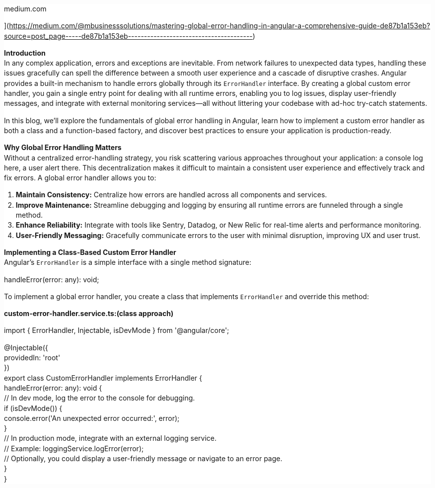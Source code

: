 medium.com



](https://medium.com/@mbusinesssolutions/mastering-global-error-handling-in-angular-a-comprehensive-guide-de87b1a153eb?source=post_page-----de87b1a153eb---------------------------------------)

**Introduction**  
In any complex application, errors and exceptions are inevitable. From network failures to unexpected data types, handling these issues gracefully can spell the difference between a smooth user experience and a cascade of disruptive crashes. Angular provides a built-in mechanism to handle errors globally through its `ErrorHandler` interface. By creating a global custom error handler, you gain a single entry point for dealing with all runtime errors, enabling you to log issues, display user-friendly messages, and integrate with external monitoring services—all without littering your codebase with ad-hoc try-catch statements.

In this blog, we’ll explore the fundamentals of global error handling in Angular, learn how to implement a custom error handler as both a class and a function-based factory, and discover best practices to ensure your application is production-ready.

**Why Global Error Handling Matters**  
Without a centralized error-handling strategy, you risk scattering various approaches throughout your application: a console log here, a user alert there. This decentralization makes it difficult to maintain a consistent user experience and effectively track and fix errors. A global error handler allows you to:

1.  **Maintain Consistency:** Centralize how errors are handled across all components and services.
2.  **Improve Maintenance:** Streamline debugging and logging by ensuring all runtime errors are funneled through a single method.
3.  **Enhance Reliability:** Integrate with tools like Sentry, Datadog, or New Relic for real-time alerts and performance monitoring.
4.  **User-Friendly Messaging:** Gracefully communicate errors to the user with minimal disruption, improving UX and user trust.

**Implementing a Class-Based Custom Error Handler**  
Angular’s `ErrorHandler` is a simple interface with a single method signature:

handleError(error: any): void;

To implement a global error handler, you create a class that implements `ErrorHandler` and override this method:

**custom-error-handler.service.ts:(class approach)**

import { ErrorHandler, Injectable, isDevMode } from '@angular/core';  
  
@Injectable({  
  providedIn: 'root'  
})  
export class CustomErrorHandler implements ErrorHandler {  
  handleError(error: any): void {  
    // In dev mode, log the error to the console for debugging.  
    if (isDevMode()) {  
      console.error('An unexpected error occurred:', error);  
    }  
    // In production mode, integrate with an external logging service.  
    // Example: loggingService.logError(error);  
    // Optionally, you could display a user-friendly message or navigate to an error page.  
  }  
}  
